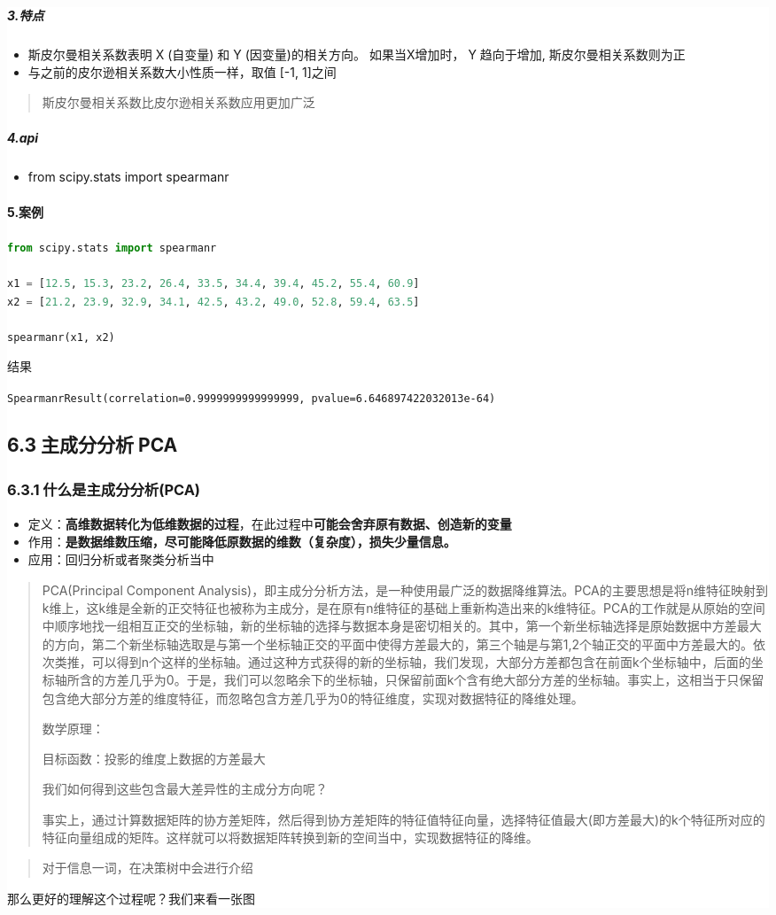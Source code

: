 ##### 3.特点

- 斯皮尔曼相关系数表明 X (自变量) 和 Y (因变量)的相关方向。 如果当X增加时， Y 趋向于增加, 斯皮尔曼相关系数则为正
- 与之前的皮尔逊相关系数大小性质一样，取值 [-1, 1]之间

> 斯皮尔曼相关系数比皮尔逊相关系数应用更加广泛

##### 4.api

- from scipy.stats import spearmanr

#### 5.案例

```python
from scipy.stats import spearmanr

x1 = [12.5, 15.3, 23.2, 26.4, 33.5, 34.4, 39.4, 45.2, 55.4, 60.9]
x2 = [21.2, 23.9, 32.9, 34.1, 42.5, 43.2, 49.0, 52.8, 59.4, 63.5]

spearmanr(x1, x2)
```

结果

```
SpearmanrResult(correlation=0.9999999999999999, pvalue=6.646897422032013e-64)
```

## 6.3 主成分分析 PCA

### 6.3.1 什么是主成分分析(PCA)

- 定义：**高维数据转化为低维数据的过程**，在此过程中**可能会舍弃原有数据、创造新的变量**
- 作用：**是数据维数压缩，尽可能降低原数据的维数（复杂度），损失少量信息。**
- 应用：回归分析或者聚类分析当中

> PCA(Principal  Component  Analysis)，即主成分分析方法，是一种使用最广泛的数据降维算法。PCA的主要思想是将n维特征映射到k维上，这k维是全新的正交特征也被称为主成分，是在原有n维特征的基础上重新构造出来的k维特征。PCA的工作就是从原始的空间中顺序地找一组相互正交的坐标轴，新的坐标轴的选择与数据本身是密切相关的。其中，第一个新坐标轴选择是原始数据中方差最大的方向，第二个新坐标轴选取是与第一个坐标轴正交的平面中使得方差最大的，第三个轴是与第1,2个轴正交的平面中方差最大的。依次类推，可以得到n个这样的坐标轴。通过这种方式获得的新的坐标轴，我们发现，大部分方差都包含在前面k个坐标轴中，后面的坐标轴所含的方差几乎为0。于是，我们可以忽略余下的坐标轴，只保留前面k个含有绝大部分方差的坐标轴。事实上，这相当于只保留包含绝大部分方差的维度特征，而忽略包含方差几乎为0的特征维度，实现对数据特征的降维处理。
>
> 数学原理：
>
> 目标函数：投影的维度上数据的方差最大
>
> 我们如何得到这些包含最大差异性的主成分方向呢？
>
> 事实上，通过计算数据矩阵的协方差矩阵，然后得到协方差矩阵的特征值特征向量，选择特征值最大(即方差最大)的k个特征所对应的特征向量组成的矩阵。这样就可以将数据矩阵转换到新的空间当中，实现数据特征的降维。

> 对于信息一词，在决策树中会进行介绍

那么更好的理解这个过程呢？我们来看一张图
